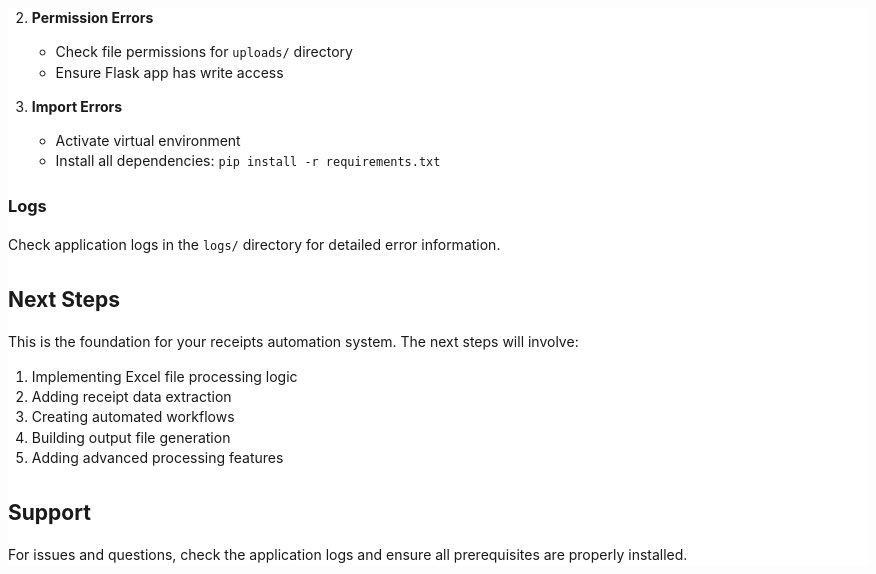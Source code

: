 2. **Permission Errors**
   - Check file permissions for `uploads/` directory
   - Ensure Flask app has write access

3. **Import Errors**
   - Activate virtual environment
   - Install all dependencies: `pip install -r requirements.txt`

### Logs

Check application logs in the `logs/` directory for detailed error information.

## Next Steps

This is the foundation for your receipts automation system. The next steps will involve:

1. Implementing Excel file processing logic
2. Adding receipt data extraction
3. Creating automated workflows
4. Building output file generation
5. Adding advanced processing features

## Support

For issues and questions, check the application logs and ensure all prerequisites are properly installed.
